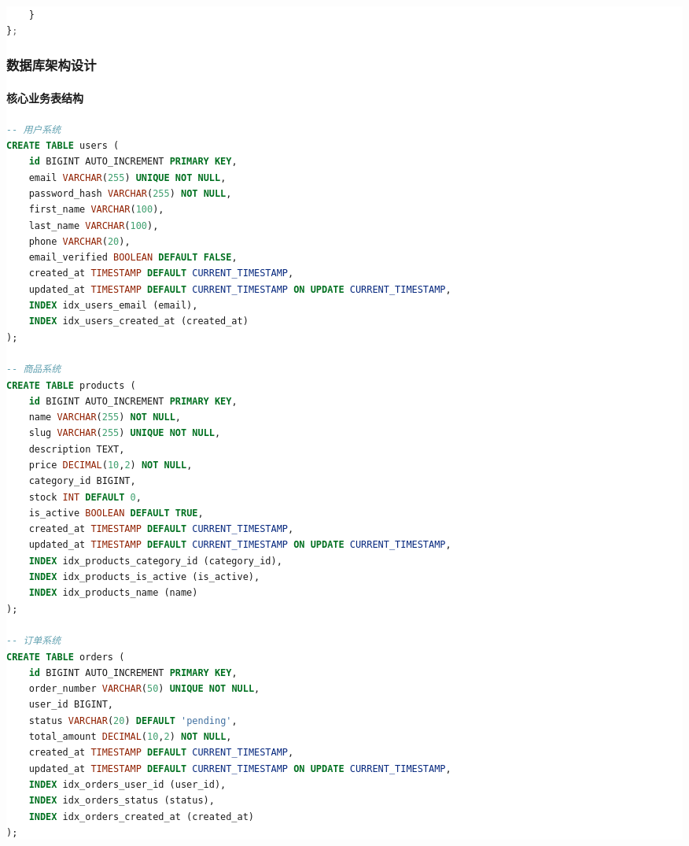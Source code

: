 ```typescript
    }
};
```

### 数据库架构设计

#### 核心业务表结构
```sql
-- 用户系统
CREATE TABLE users (
    id BIGINT AUTO_INCREMENT PRIMARY KEY,
    email VARCHAR(255) UNIQUE NOT NULL,
    password_hash VARCHAR(255) NOT NULL,
    first_name VARCHAR(100),
    last_name VARCHAR(100),
    phone VARCHAR(20),
    email_verified BOOLEAN DEFAULT FALSE,
    created_at TIMESTAMP DEFAULT CURRENT_TIMESTAMP,
    updated_at TIMESTAMP DEFAULT CURRENT_TIMESTAMP ON UPDATE CURRENT_TIMESTAMP,
    INDEX idx_users_email (email),
    INDEX idx_users_created_at (created_at)
);

-- 商品系统
CREATE TABLE products (
    id BIGINT AUTO_INCREMENT PRIMARY KEY,
    name VARCHAR(255) NOT NULL,
    slug VARCHAR(255) UNIQUE NOT NULL,
    description TEXT,
    price DECIMAL(10,2) NOT NULL,
    category_id BIGINT,
    stock INT DEFAULT 0,
    is_active BOOLEAN DEFAULT TRUE,
    created_at TIMESTAMP DEFAULT CURRENT_TIMESTAMP,
    updated_at TIMESTAMP DEFAULT CURRENT_TIMESTAMP ON UPDATE CURRENT_TIMESTAMP,
    INDEX idx_products_category_id (category_id),
    INDEX idx_products_is_active (is_active),
    INDEX idx_products_name (name)
);

-- 订单系统
CREATE TABLE orders (
    id BIGINT AUTO_INCREMENT PRIMARY KEY,
    order_number VARCHAR(50) UNIQUE NOT NULL,
    user_id BIGINT,
    status VARCHAR(20) DEFAULT 'pending',
    total_amount DECIMAL(10,2) NOT NULL,
    created_at TIMESTAMP DEFAULT CURRENT_TIMESTAMP,
    updated_at TIMESTAMP DEFAULT CURRENT_TIMESTAMP ON UPDATE CURRENT_TIMESTAMP,
    INDEX idx_orders_user_id (user_id),
    INDEX idx_orders_status (status),
    INDEX idx_orders_created_at (created_at)
);
```
